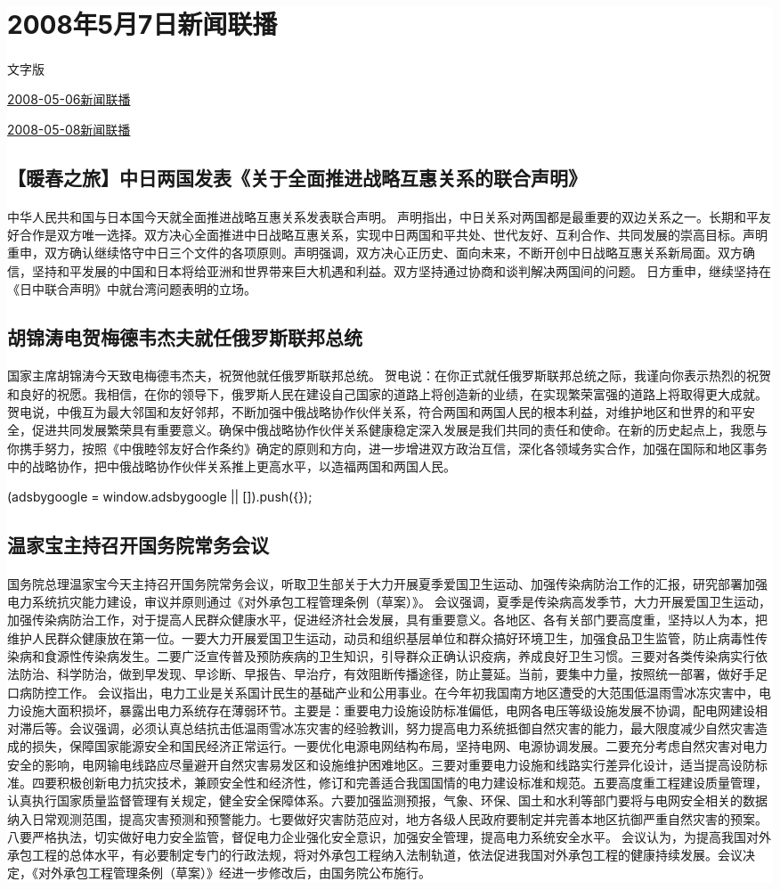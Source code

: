 







# 2008年5月7日新闻联播
 文字版








[2008-05-06新闻联播](/xinwenlianbo/20080506)


[2008-05-08新闻联播](/xinwenlianbo/20080508)





## 【暖春之旅】中日两国发表《关于全面推进战略互惠关系的联合声明》


中华人民共和国与日本国今天就全面推进战略互惠关系发表联合声明。
声明指出，中日关系对两国都是最重要的双边关系之一。长期和平友好合作是双方唯一选择。双方决心全面推进中日战略互惠关系，实现中日两国和平共处、世代友好、互利合作、共同发展的崇高目标。声明重申，双方确认继续恪守中日三个文件的各项原则。声明强调，双方决心正历史、面向未来，不断开创中日战略互惠关系新局面。双方确信，坚持和平发展的中国和日本将给亚洲和世界带来巨大机遇和利益。双方坚持通过协商和谈判解决两国间的问题。
日方重申，继续坚持在《日中联合声明》中就台湾问题表明的立场。


## 胡锦涛电贺梅德韦杰夫就任俄罗斯联邦总统


国家主席胡锦涛今天致电梅德韦杰夫，祝贺他就任俄罗斯联邦总统。
贺电说：在你正式就任俄罗斯联邦总统之际，我谨向你表示热烈的祝贺和良好的祝愿。我相信，在你的领导下，俄罗斯人民在建设自己国家的道路上将创造新的业绩，在实现繁荣富强的道路上将取得更大成就。
贺电说，中俄互为最大邻国和友好邻邦，不断加强中俄战略协作伙伴关系，符合两国和两国人民的根本利益，对维护地区和世界的和平安全，促进共同发展繁荣具有重要意义。确保中俄战略协作伙伴关系健康稳定深入发展是我们共同的责任和使命。在新的历史起点上，我愿与你携手努力，按照《中俄睦邻友好合作条约》确定的原则和方向，进一步增进双方政治互信，深化各领域务实合作，加强在国际和地区事务中的战略协作，把中俄战略协作伙伴关系推上更高水平，以造福两国和两国人民。





 (adsbygoogle = window.adsbygoogle || []).push({});

 
## 温家宝主持召开国务院常务会议


国务院总理温家宝今天主持召开国务院常务会议，听取卫生部关于大力开展夏季爱国卫生运动、加强传染病防治工作的汇报，研究部署加强电力系统抗灾能力建设，审议并原则通过《对外承包工程管理条例（草案）》。
会议强调，夏季是传染病高发季节，大力开展爱国卫生运动，加强传染病防治工作，对于提高人民群众健康水平，促进经济社会发展，具有重要意义。各地区、各有关部门要高度重，坚持以人为本，把维护人民群众健康放在第一位。一要大力开展爱国卫生运动，动员和组织基层单位和群众搞好环境卫生，加强食品卫生监管，防止病毒性传染病和食源性传染病发生。二要广泛宣传普及预防疾病的卫生知识，引导群众正确认识疫病，养成良好卫生习惯。三要对各类传染病实行依法防治、科学防治，做到早发现、早诊断、早报告、早治疗，有效阻断传播途径，防止蔓延。当前，要集中力量，按照统一部署，做好手足口病防控工作。
会议指出，电力工业是关系国计民生的基础产业和公用事业。在今年初我国南方地区遭受的大范围低温雨雪冰冻灾害中，电力设施大面积损坏，暴露出电力系统存在薄弱环节。主要是：重要电力设施设防标准偏低，电网各电压等级设施发展不协调，配电网建设相对滞后等。会议强调，必须认真总结抗击低温雨雪冰冻灾害的经验教训，努力提高电力系统抵御自然灾害的能力，最大限度减少自然灾害造成的损失，保障国家能源安全和国民经济正常运行。一要优化电源电网结构布局，坚持电网、电源协调发展。二要充分考虑自然灾害对电力安全的影响，电网输电线路应尽量避开自然灾害易发区和设施维护困难地区。三要对重要电力设施和线路实行差异化设计，适当提高设防标准。四要积极创新电力抗灾技术，兼顾安全性和经济性，修订和完善适合我国国情的电力建设标准和规范。五要高度重工程建设质量管理，认真执行国家质量监督管理有关规定，健全安全保障体系。六要加强监测预报，气象、环保、国土和水利等部门要将与电网安全相关的数据纳入日常观测范围，提高灾害预测和预警能力。七要做好灾害防范应对，地方各级人民政府要制定并完善本地区抗御严重自然灾害的预案。八要严格执法，切实做好电力安全监管，督促电力企业强化安全意识，加强安全管理，提高电力系统安全水平。
会议认为，为提高我国对外承包工程的总体水平，有必要制定专门的行政法规，将对外承包工程纳入法制轨道，依法促进我国对外承包工程的健康持续发展。会议决定，《对外承包工程管理条例（草案）》经进一步修改后，由国务院公布施行。
